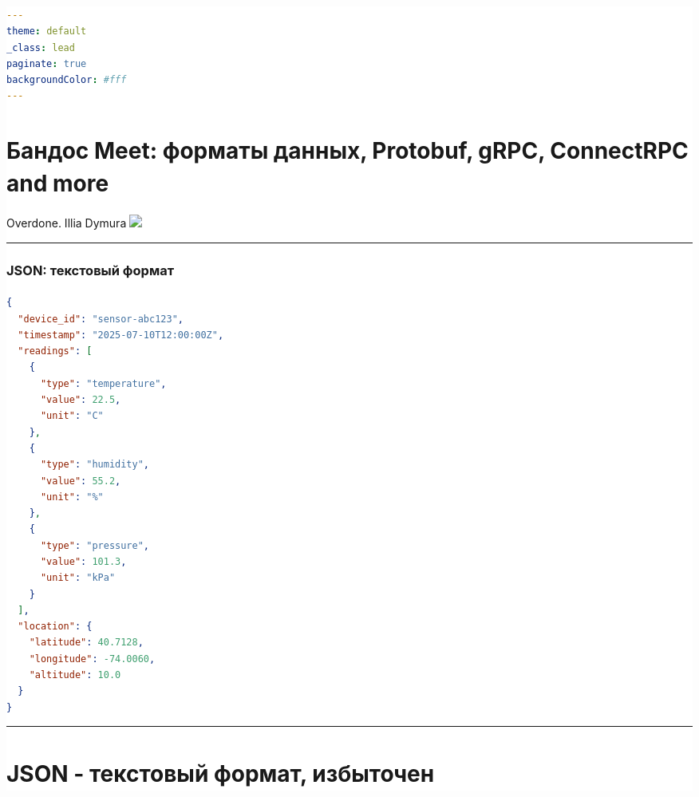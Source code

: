 ```yaml
---
theme: default
_class: lead
paginate: true
backgroundColor: #fff
---
```


# **Бандос Meet: форматы данных, Protobuf, gRPC, ConnectRPC and more**

Overdone. Illia Dymura <img src="https://github.com/user-attachments/assets/8fc784ed-0611-4ec0-bc2b-fafc369e8eb5" width="32" />


---
###  JSON: текстовый формат
```json
{
  "device_id": "sensor-abc123",
  "timestamp": "2025-07-10T12:00:00Z",
  "readings": [
    {
      "type": "temperature",
      "value": 22.5,
      "unit": "C"
    },
    {
      "type": "humidity",
      "value": 55.2,
      "unit": "%"
    },
    {
      "type": "pressure",
      "value": 101.3,
      "unit": "kPa"
    }
  ],
  "location": {
    "latitude": 40.7128,
    "longitude": -74.0060,
    "altitude": 10.0
  }
}
```

---

# JSON - текстовый формат, избыточен
